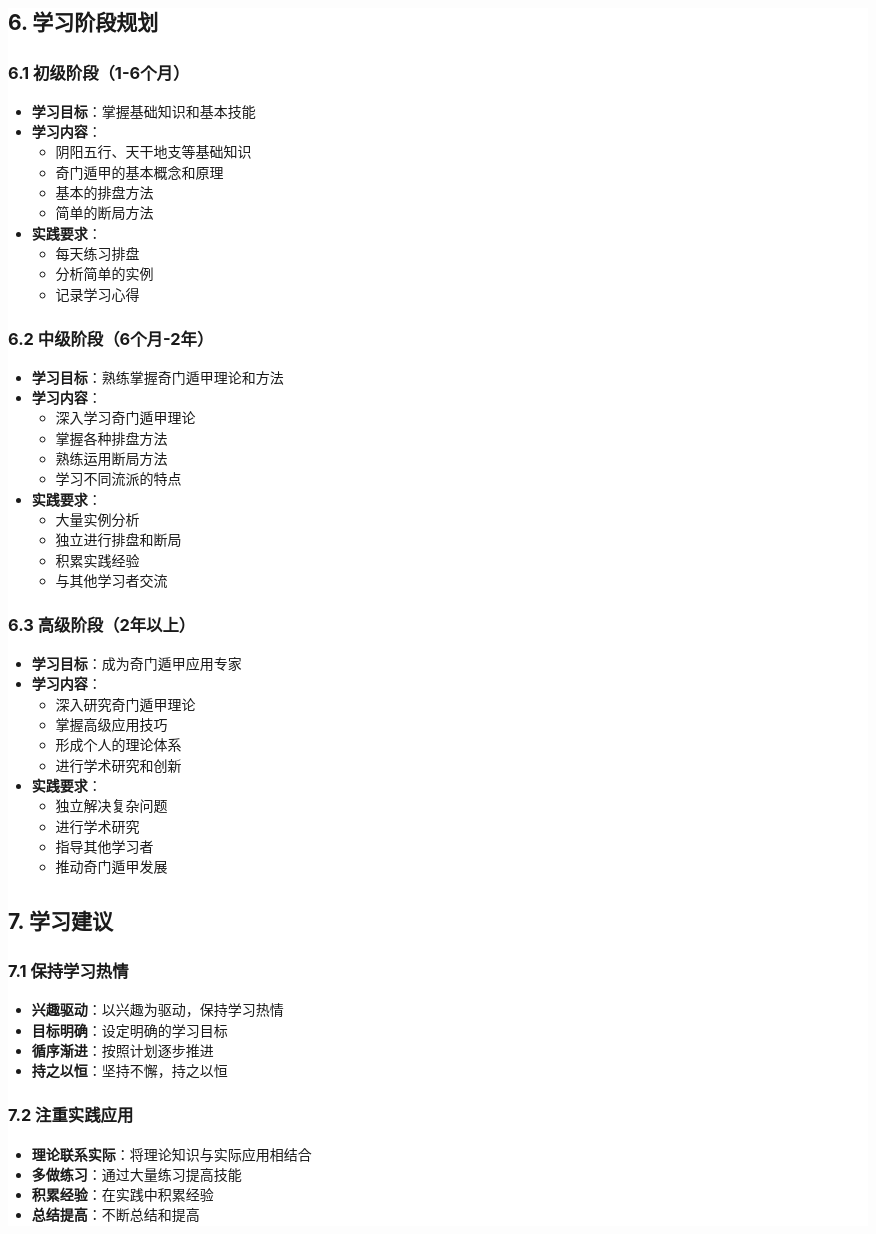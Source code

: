## 6. 学习阶段规划

### 6.1 初级阶段（1-6个月）
- **学习目标**：掌握基础知识和基本技能
- **学习内容**：
  - 阴阳五行、天干地支等基础知识
  - 奇门遁甲的基本概念和原理
  - 基本的排盘方法
  - 简单的断局方法
- **实践要求**：
  - 每天练习排盘
  - 分析简单的实例
  - 记录学习心得

### 6.2 中级阶段（6个月-2年）
- **学习目标**：熟练掌握奇门遁甲理论和方法
- **学习内容**：
  - 深入学习奇门遁甲理论
  - 掌握各种排盘方法
  - 熟练运用断局方法
  - 学习不同流派的特点
- **实践要求**：
  - 大量实例分析
  - 独立进行排盘和断局
  - 积累实践经验
  - 与其他学习者交流

### 6.3 高级阶段（2年以上）
- **学习目标**：成为奇门遁甲应用专家
- **学习内容**：
  - 深入研究奇门遁甲理论
  - 掌握高级应用技巧
  - 形成个人的理论体系
  - 进行学术研究和创新
- **实践要求**：
  - 独立解决复杂问题
  - 进行学术研究
  - 指导其他学习者
  - 推动奇门遁甲发展

## 7. 学习建议

### 7.1 保持学习热情
- **兴趣驱动**：以兴趣为驱动，保持学习热情
- **目标明确**：设定明确的学习目标
- **循序渐进**：按照计划逐步推进
- **持之以恒**：坚持不懈，持之以恒

### 7.2 注重实践应用
- **理论联系实际**：将理论知识与实际应用相结合
- **多做练习**：通过大量练习提高技能
- **积累经验**：在实践中积累经验
- **总结提高**：不断总结和提高
